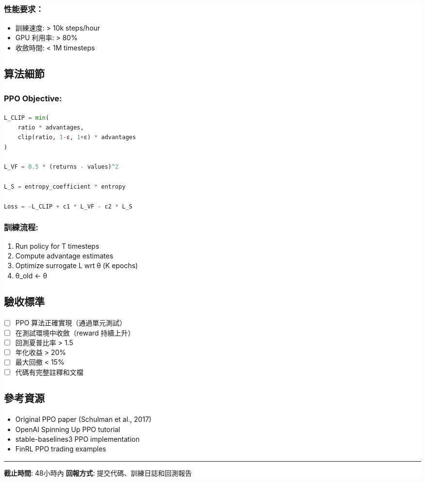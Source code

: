### 性能要求：
- 訓練速度: > 10k steps/hour
- GPU 利用率: > 80%
- 收斂時間: < 1M timesteps

## 算法細節

### PPO Objective:
```python
L_CLIP = min(
    ratio * advantages,
    clip(ratio, 1-ε, 1+ε) * advantages
)

L_VF = 0.5 * (returns - values)^2

L_S = entropy_coefficient * entropy

Loss = -L_CLIP + c1 * L_VF - c2 * L_S
```

### 訓練流程:
1. Run policy for T timesteps
2. Compute advantage estimates
3. Optimize surrogate L wrt θ (K epochs)
4. θ_old ← θ

## 驗收標準

- [ ] PPO 算法正確實現（通過單元測試）
- [ ] 在測試環境中收斂（reward 持續上升）
- [ ] 回測夏普比率 > 1.5
- [ ] 年化收益 > 20%
- [ ] 最大回撤 < 15%
- [ ] 代碼有完整註釋和文檔

## 參考資源
- Original PPO paper (Schulman et al., 2017)
- OpenAI Spinning Up PPO tutorial
- stable-baselines3 PPO implementation
- FinRL PPO trading examples

---
**截止時間**: 48小時內
**回報方式**: 提交代碼、訓練日誌和回測報告